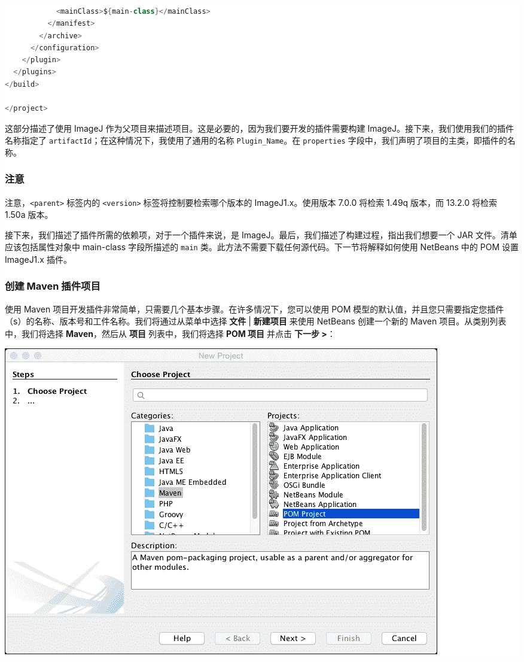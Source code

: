 ```java
            <mainClass>${main-class}</mainClass>
          </manifest>
        </archive>
      </configuration>
    </plugin>
  </plugins>
</build>

</project>
```

这部分描述了使用 ImageJ 作为父项目来描述项目。这是必要的，因为我们要开发的插件需要构建 ImageJ。接下来，我们使用我们的插件名称指定了 `artifactId`；在这种情况下，我使用了通用的名称 `Plugin_Name`。在 `properties` 字段中，我们声明了项目的主类，即插件的名称。

### 注意

注意，`<parent>` 标签内的 `<version>` 标签将控制要检索哪个版本的 ImageJ1.x。使用版本 7.0.0 将检索 1.49q 版本，而 13.2.0 将检索 1.50a 版本。

接下来，我们描述了插件所需的依赖项，对于一个插件来说，是 ImageJ。最后，我们描述了构建过程，指出我们想要一个 JAR 文件。清单应该包括属性对象中 main-class 字段所描述的 `main` 类。此方法不需要下载任何源代码。下一节将解释如何使用 NetBeans 中的 POM 设置 ImageJ1.x 插件。

### 创建 Maven 插件项目

使用 Maven 项目开发插件非常简单，只需要几个基本步骤。在许多情况下，您可以使用 POM 模型的默认值，并且您只需要指定您插件（s）的名称、版本号和工件名称。我们将通过从菜单中选择 **文件** | **新建项目** 来使用 NetBeans 创建一个新的 Maven 项目。从类别列表中，我们将选择 **Maven**，然后从 **项目** 列表中，我们将选择 **POM 项目** 并点击 **下一步 >**：

![创建 Maven 插件项目](img/Insert_image_4909_07_07.jpg)
